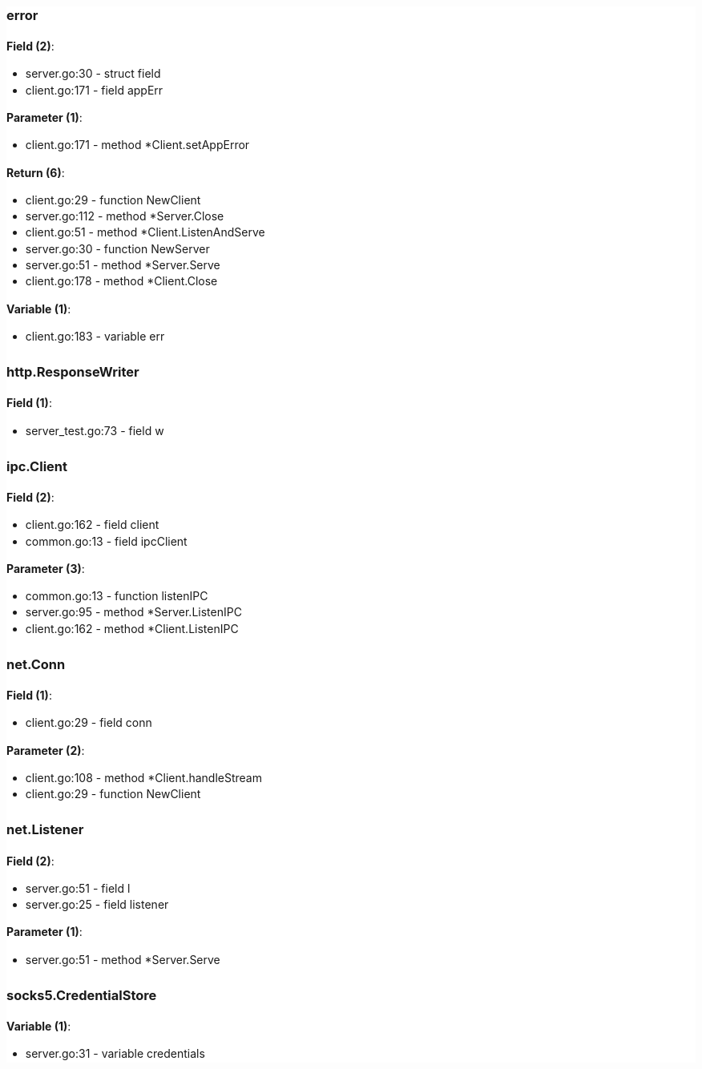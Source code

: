 ### error
**Field (2)**:
- server.go:30 - struct field
- client.go:171 - field appErr

**Parameter (1)**:
- client.go:171 - method *Client.setAppError

**Return (6)**:
- client.go:29 - function NewClient
- server.go:112 - method *Server.Close
- client.go:51 - method *Client.ListenAndServe
- server.go:30 - function NewServer
- server.go:51 - method *Server.Serve
- client.go:178 - method *Client.Close

**Variable (1)**:
- client.go:183 - variable err

### http.ResponseWriter
**Field (1)**:
- server_test.go:73 - field w

### ipc.Client
**Field (2)**:
- client.go:162 - field client
- common.go:13 - field ipcClient

**Parameter (3)**:
- common.go:13 - function listenIPC
- server.go:95 - method *Server.ListenIPC
- client.go:162 - method *Client.ListenIPC

### net.Conn
**Field (1)**:
- client.go:29 - field conn

**Parameter (2)**:
- client.go:108 - method *Client.handleStream
- client.go:29 - function NewClient

### net.Listener
**Field (2)**:
- server.go:51 - field l
- server.go:25 - field listener

**Parameter (1)**:
- server.go:51 - method *Server.Serve

### socks5.CredentialStore
**Variable (1)**:
- server.go:31 - variable credentials

